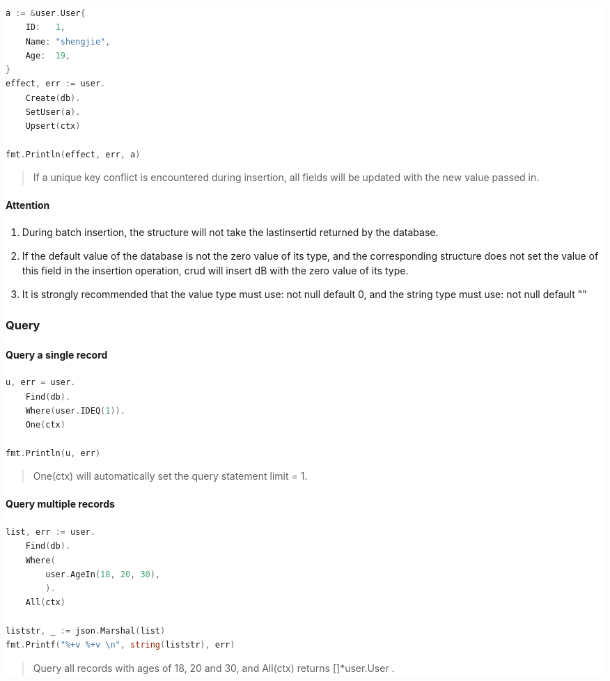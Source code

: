 ```go
a := &user.User{
	ID:   1,
	Name: "shengjie",
	Age:  19,
}
effect, err := user.
	Create(db).
	SetUser(a).
	Upsert(ctx)

fmt.Println(effect, err, a)
```

> If a unique key conflict is encountered during insertion, all fields will be updated with the new value passed in.

#### Attention
1. During batch insertion, the structure will not take the lastinsertid returned by the database.

2. If the default value of the database is not the zero value of its type, and the corresponding structure does not set the value of this field in the insertion operation, crud will insert dB with the zero value of its type.

3. It is strongly recommended that the value type must use: not null default 0, and the string type must use: not null default ""


### Query

#### Query a single record
```go
u, err = user.
	Find(db).
	Where(user.IDEQ(1)).
	One(ctx)

fmt.Println(u, err)
```
> One(ctx) will automatically set the query statement limit = 1.


#### Query multiple records
```go
list, err := user.
	Find(db).
	Where(
		user.AgeIn(18, 20, 30),
		).
	All(ctx)

liststr, _ := json.Marshal(list)
fmt.Printf("%+v %+v \n", string(liststr), err)
```
> Query all records with ages of 18, 20 and 30, and All(ctx) returns []*user.User .
